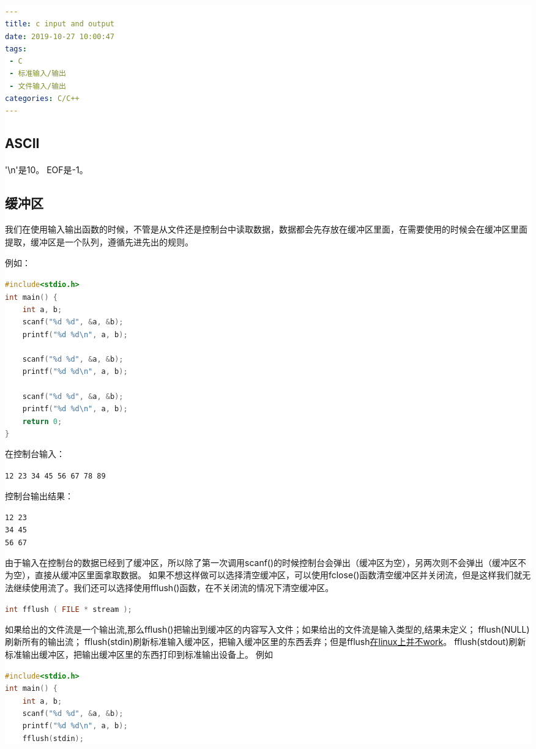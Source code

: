 ```yaml
---
title: c input and output
date: 2019-10-27 10:00:47
tags:
 - C
 - 标准输入/输出
 - 文件输入/输出
categories: C/C++
---
```


## ASCII
'\n'是10。
EOF是-1。

## 缓冲区
我们在使用输入输出函数的时候，不管是从文件还是控制台中读取数据，数据都会先存放在缓冲区里面，在需要使用的时候会在缓冲区里面提取，缓冲区是一个队列，遵循先进先出的规则。

例如：
``` C
#include<stdio.h>
int main() {
    int a, b;
    scanf("%d %d", &a, &b);
    printf("%d %d\n", a, b);

    scanf("%d %d", &a, &b);
    printf("%d %d\n", a, b);

    scanf("%d %d", &a, &b);
    printf("%d %d\n", a, b);
    return 0;
}
```
在控制台输入：
``` txt
12 23 34 45 56 67 78 89
```
控制台输出结果：
``` txt
12 23
34 45
56 67
```

由于输入在控制台的数据已经到了缓冲区，所以除了第一次调用scanf()的时候控制台会弹出（缓冲区为空），另两次则不会弹出（缓冲区不为空），直接从缓冲区里面拿取数据。
如果不想这样做可以选择清空缓冲区，可以使用fclose()函数清空缓冲区并关闭流，但是这样我们就无法继续使用流了。我们还可以选择使用fflush()函数，在不关闭流的情况下清空缓冲区。

``` C
int fflush ( FILE * stream );
```
如果给出的文件流是一个输出流,那么fflush()把输出到缓冲区的内容写入文件；如果给出的文件流是输入类型的,结果未定义；
fflush(NULL)刷新所有的输出流；
fflush(stdin)刷新标准输入缓冲区，把输入缓冲区里的东西丢弃；但是fflush[在linux上并不work](https://stackoverflow.com/questions/17318886/fflush-is-not-working-in-linux)。
fflush(stdout)刷新标准输出缓冲区，把输出缓冲区里的东西打印到标准输出设备上。
例如
``` c
#include<stdio.h>
int main() {
    int a, b;
    scanf("%d %d", &a, &b);
    printf("%d %d\n", a, b);
    fflush(stdin);
```